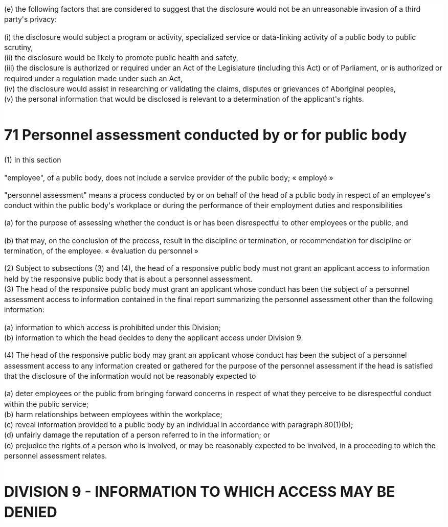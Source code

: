 (e) the following factors that are considered to suggest that the disclosure would not be an unreasonable invasion of a third party's privacy:

(i) the disclosure would subject a program or activity, specialized service or data-linking activity of a public body to public scrutiny,  
(ii) the disclosure would be likely to promote public health and safety,  
(iii) the disclosure is authorized or required under an Act of the Legislature (including this Act) or of Parliament, or is authorized or required under a regulation made under such an Act,  
(iv) the disclosure would assist in researching or validating the claims, disputes or grievances of Aboriginal peoples,  
(v) the personal information that would be disclosed is relevant to a determination of the applicant's rights.

# 71 Personnel assessment conducted by or for public body

(1) In this section

"employee", of a public body, does not include a service provider of the public body; « employé »

"personnel assessment" means a process conducted by or on behalf of the head of a public body in respect of an employee's conduct within the public body's workplace or during the performance of their employment duties and responsibilities

(a) for the purpose of assessing whether the conduct is or has been disrespectful to other employees or the public, and

(b) that may, on the conclusion of the process, result in the discipline or termination, or recommendation for discipline or termination, of the employee. « évaluation du personnel »

(2) Subject to subsections (3) and (4), the head of a responsive public body must not grant an applicant access to information held by the responsive public body that is about a personnel assessment.  
(3) The head of the responsive public body must grant an applicant whose conduct has been the subject of a personnel assessment access to information contained in the final report summarizing the personnel assessment other than the following information:

(a) information to which access is prohibited under this Division;  
(b) information to which the head decides to deny the applicant access under Division 9.

(4) The head of the responsive public body may grant an applicant whose conduct has been the subject of a personnel assessment access to any information created or gathered for the purpose of the personnel assessment if the head is satisfied that the disclosure of the information would not be reasonably expected to

(a) deter employees or the public from bringing forward concerns in respect of what they perceive to be disrespectful conduct within the public service;  
(b) harm relationships between employees within the workplace;  
(c) reveal information provided to a public body by an individual in accordance with paragraph 80(1)(b);  
(d) unfairly damage the reputation of a person referred to in the information; or  
(e) prejudice the rights of a person who is involved, or may be reasonably expected to be involved, in a proceeding to which the personnel assessment relates.

# DIVISION 9 - INFORMATION TO WHICH ACCESS MAY BE DENIED

